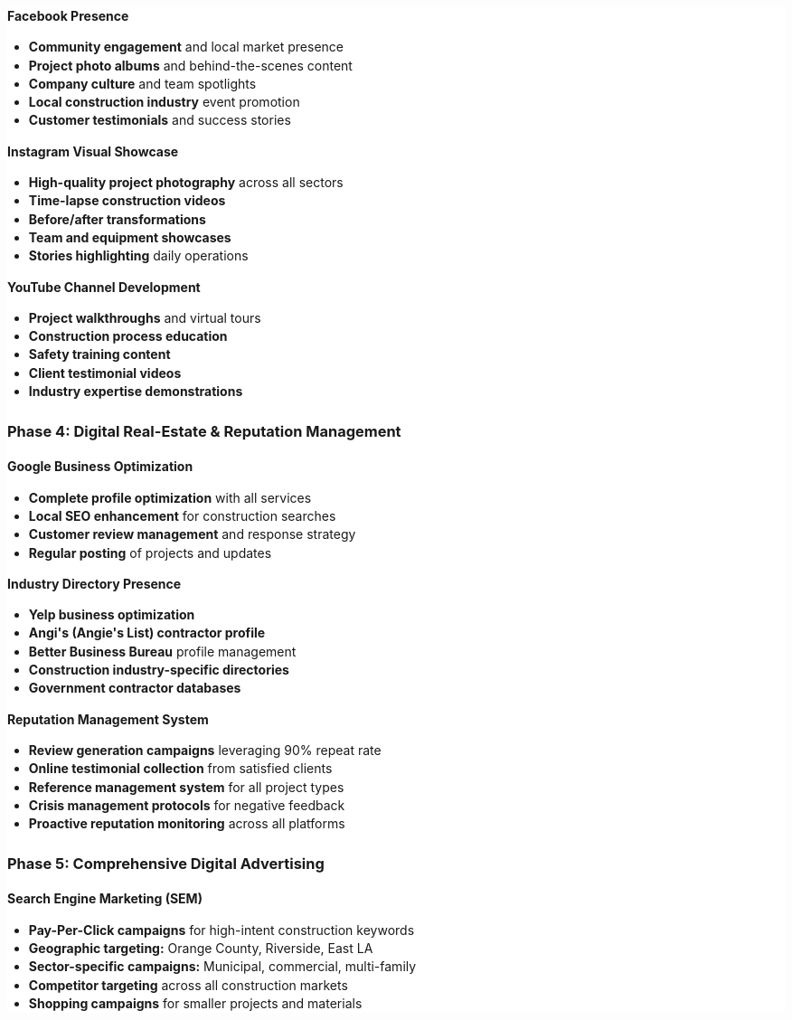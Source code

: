 **Facebook Presence**

* **Community engagement** and local market presence  
* **Project photo albums** and behind-the-scenes content  
* **Company culture** and team spotlights  
* **Local construction industry** event promotion  
* **Customer testimonials** and success stories

**Instagram Visual Showcase**

* **High-quality project photography** across all sectors  
* **Time-lapse construction videos**  
* **Before/after transformations**  
* **Team and equipment showcases**  
* **Stories highlighting** daily operations

**YouTube Channel Development**

* **Project walkthroughs** and virtual tours  
* **Construction process education**  
* **Safety training content**  
* **Client testimonial videos**  
* **Industry expertise demonstrations**

### **Phase 4: Digital Real-Estate & Reputation Management**

**Google Business Optimization**

* **Complete profile optimization** with all services  
* **Local SEO enhancement** for construction searches  
* **Customer review management** and response strategy  
* **Regular posting** of projects and updates

**Industry Directory Presence**

* **Yelp business optimization**  
* **Angi's (Angie's List) contractor profile**  
* **Better Business Bureau** profile management  
* **Construction industry-specific directories**  
* **Government contractor databases**

**Reputation Management System**

* **Review generation campaigns** leveraging 90% repeat rate  
* **Online testimonial collection** from satisfied clients  
* **Reference management system** for all project types  
* **Crisis management protocols** for negative feedback  
* **Proactive reputation monitoring** across all platforms

### **Phase 5: Comprehensive Digital Advertising**

**Search Engine Marketing (SEM)**

* **Pay-Per-Click campaigns** for high-intent construction keywords  
* **Geographic targeting:** Orange County, Riverside, East LA  
* **Sector-specific campaigns:** Municipal, commercial, multi-family  
* **Competitor targeting** across all construction markets  
* **Shopping campaigns** for smaller projects and materials
